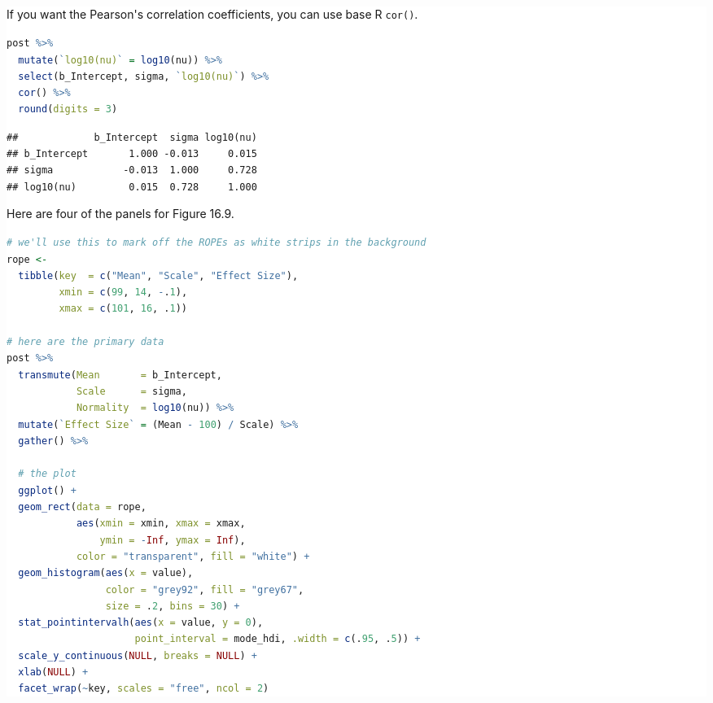 If you want the Pearson's correlation coefficients, you can use base R `cor()`.

``` r
post %>% 
  mutate(`log10(nu)` = log10(nu)) %>% 
  select(b_Intercept, sigma, `log10(nu)`) %>% 
  cor() %>% 
  round(digits = 3)
```

    ##             b_Intercept  sigma log10(nu)
    ## b_Intercept       1.000 -0.013     0.015
    ## sigma            -0.013  1.000     0.728
    ## log10(nu)         0.015  0.728     1.000

Here are four of the panels for Figure 16.9.

``` r
# we'll use this to mark off the ROPEs as white strips in the background
rope <-
  tibble(key  = c("Mean", "Scale", "Effect Size"), 
         xmin = c(99, 14, -.1),
         xmax = c(101, 16, .1))

# here are the primary data
post %>% 
  transmute(Mean       = b_Intercept, 
            Scale      = sigma,
            Normality  = log10(nu)) %>% 
  mutate(`Effect Size` = (Mean - 100) / Scale) %>% 
  gather() %>% 
  
  # the plot
  ggplot() +
  geom_rect(data = rope,
            aes(xmin = xmin, xmax = xmax,
                ymin = -Inf, ymax = Inf),
            color = "transparent", fill = "white") +
  geom_histogram(aes(x = value),
                 color = "grey92", fill = "grey67",
                 size = .2, bins = 30) +
  stat_pointintervalh(aes(x = value, y = 0), 
                      point_interval = mode_hdi, .width = c(.95, .5)) +
  scale_y_continuous(NULL, breaks = NULL) +
  xlab(NULL) +
  facet_wrap(~key, scales = "free", ncol = 2)
```
